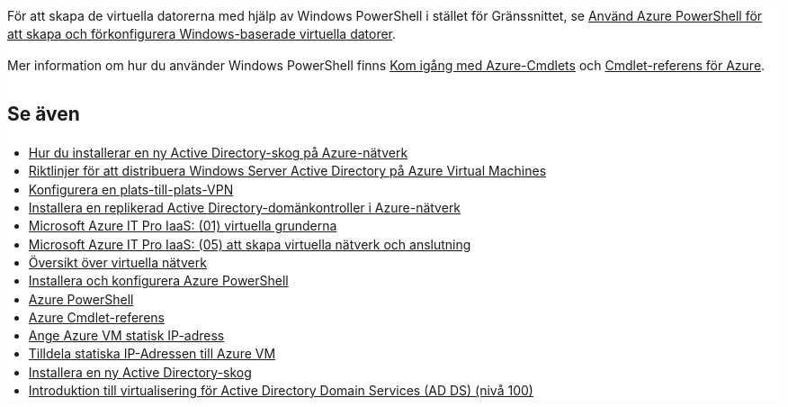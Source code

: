 För att skapa de virtuella datorerna med hjälp av Windows PowerShell i stället för Gränssnittet, se [Använd Azure PowerShell för att skapa och förkonfigurera Windows-baserade virtuella datorer](../virtual-machines/windows/classic/create-powershell.md?toc=%2fazure%2fvirtual-machines%2fwindows%2fclassic%2ftoc.json).

Mer information om hur du använder Windows PowerShell finns [Kom igång med Azure-Cmdlets](/powershell/azure/overview) och [Cmdlet-referens för Azure](/powershell/azure/get-started-azureps).

## <a name="see-also"></a>Se även
* [Hur du installerar en ny Active Directory-skog på Azure-nätverk](http://channel9.msdn.com/Series/Microsoft-Azure-Tutorials/How-to-install-a-new-Active-Directory-forest-on-an-Azure-virtual-network)
* [Riktlinjer för att distribuera Windows Server Active Directory på Azure Virtual Machines](https://msdn.microsoft.com/library/azure/jj156090.aspx)
* [Konfigurera en plats-till-plats-VPN](../vpn-gateway/vpn-gateway-howto-site-to-site-resource-manager-portal.md)
* [Installera en replikerad Active Directory-domänkontroller i Azure-nätverk](active-directory-install-replica-active-directory-domain-controller.md)
* [Microsoft Azure IT Pro IaaS: (01) virtuella grunderna](http://channel9.msdn.com/Series/Windows-Azure-IT-Pro-IaaS/01)
* [Microsoft Azure IT Pro IaaS: (05) att skapa virtuella nätverk och anslutning](http://channel9.msdn.com/Series/Windows-Azure-IT-Pro-IaaS/05)
* [Översikt över virtuella nätverk](../virtual-network/virtual-networks-overview.md)
* [Installera och konfigurera Azure PowerShell](/powershell/azure/overview)
* [Azure PowerShell](/powershell/azure/overview)
* [Azure Cmdlet-referens](/powershell/azure/get-started-azureps)
* [Ange Azure VM statisk IP-adress](http://windowsitpro.com/windows-azure/set-azure-vm-static-ip-address)
* [Tilldela statiska IP-Adressen till Azure VM](http://www.bhargavs.com/index.php/2014/03/13/how-to-assign-static-ip-to-azure-vm/)
* [Installera en ny Active Directory-skog](https://technet.microsoft.com/library/jj574166.aspx)
* [Introduktion till virtualisering för Active Directory Domain Services (AD DS) (nivå 100)](https://technet.microsoft.com/library/hh831734.aspx)


[1]: ./media/active-directory-new-forest-virtual-machine/AD_Forest.png
